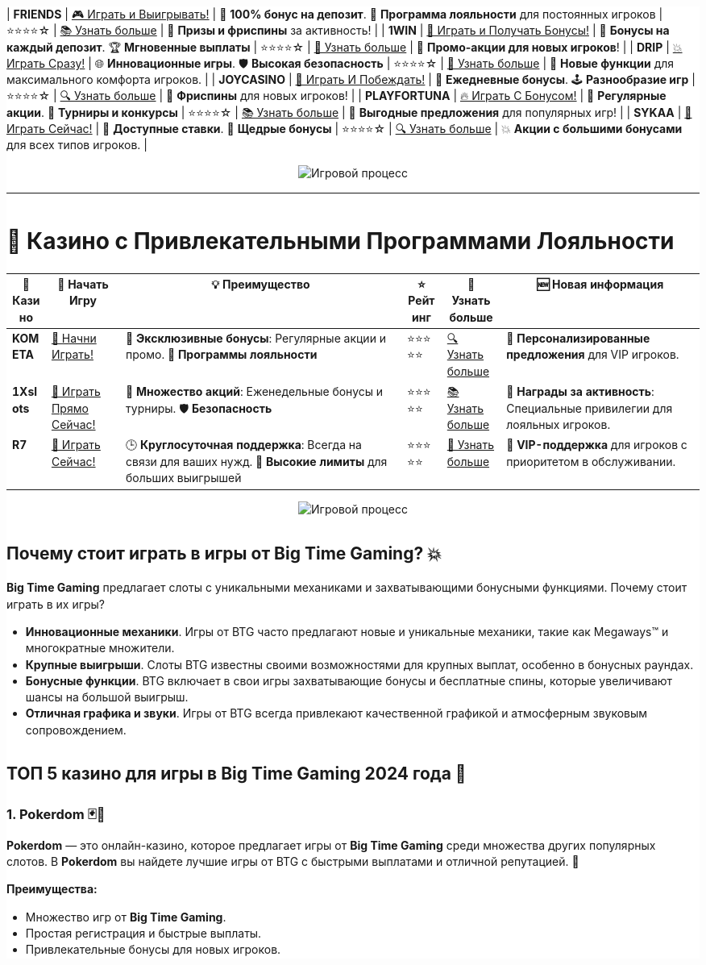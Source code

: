 | **FRIENDS**     | [🎮 Играть и Выигрывать!](https://gofriends.fyi/linkb2) | 💸 **100% бонус на депозит**. 💎 **Программа лояльности** для постоянных игроков | ⭐⭐⭐⭐☆ | [📚 Узнать больше](https://gofriends.fyi/linkb2) | 🥇 **Призы и фриспины** за активность! |
| **1WIN**        | [🎰 Играть и Получать Бонусы!](https://brandplay.link/smXVpBbG) | 🤑 **Бонусы на каждый депозит**. 🏆 **Мгновенные выплаты** | ⭐⭐⭐⭐☆ | [📖 Узнать больше](https://brandplay.link/smXVpBbG) | 🎉 **Промо-акции для новых игроков**! |
| **DRIP**        | [💥 Играть Сразу!](https://drp-ircp01.com/c07e6a3db) | 🌐 **Инновационные игры**. 🛡️ **Высокая безопасность** | ⭐⭐⭐⭐☆ | [🔎 Узнать больше](https://drp-ircp01.com/c07e6a3db) | 🔧 **Новые функции** для максимального комфорта игроков. |
| **JOYCASINO**   | [🎰 Играть И Побеждать!](https://rpc30.call2me.pro/?/ru/registration?apkpop=0&partner=p24970p3291217pc98f) | 🎁 **Ежедневные бонусы**. 🕹️ **Разнообразие игр** | ⭐⭐⭐⭐☆ | [🔍 Узнать больше](https://rpc30.call2me.pro/?/ru/registration?apkpop=0&partner=p24970p3291217pc98f) | 🎉 **Фриспины** для новых игроков! |
| **PLAYFORTUNA** | [🔥 Играть С Бонусом!](https://fortunapromo.net/alt/playfortuna/registration?0dc4a9362a71feb7e3f165fb8e766f70) | 🎉 **Регулярные акции**. 🏅 **Турниры и конкурсы** | ⭐⭐⭐⭐☆ | [📚 Узнать больше](https://fortunapromo.net/alt/playfortuna/registration?0dc4a9362a71feb7e3f165fb8e766f70) | 🎯 **Выгодные предложения** для популярных игр! |
| **SYKAA**       | [💸 Играть Сейчас!](https://s-two-way.com/?source=linkb2&pid=30697) | 💸 **Доступные ставки**. 🎁 **Щедрые бонусы** | ⭐⭐⭐⭐☆ | [🔍 Узнать больше](https://s-two-way.com/?source=linkb2&pid=30697) | 💥 **Акции с большими бонусами** для всех типов игроков. |

<div align="center"> <img src="https://schaeffers-cdn.s3.amazonaws.com/images/default-source/schaeffers-cdn-images/default-images/sectors/bigstock-casino-gambling-concept-with-f-369012793.jpg?sfvrsn=493ad806_4" alt="Игровой процесс" width="70%"> </div>

---
# 💸 Казино с Привлекательными Программами Лояльности

| 🎲 **Казино** | 🔗 **Начать Игру** | 💡 **Преимущество** | ⭐ **Рейтинг** | 🔗 **Узнать больше** | 🆕 **Новая информация** |
|--------------|---------------------|---------------------|----------------|----------------------|-------------------------|
| **KOMETA**    | [🎯 Начни Играть!](https://brandplay.link/8ZymQJV8) | 🎁 **Эксклюзивные бонусы**: Регулярные акции и промо. 🔄 **Программы лояльности** | ⭐⭐⭐⭐⭐ | [🔍 Узнать больше](https://brandplay.link/8ZymQJV8) | 🌟 **Персонализированные предложения** для VIP игроков. |
| **1Xslots**   | [🏅 Играть Прямо Сейчас!](https://brandplay.link/hSB1khtr) | 🎉 **Множество акций**: Еженедельные бонусы и турниры. 🛡️ **Безопасность** | ⭐⭐⭐⭐⭐ | [📚 Узнать больше](https://brandplay.link/hSB1khtr) | 🏅 **Награды за активность**: Специальные привилегии для лояльных игроков. |
| **R7**        | [🚀 Играть Сейчас!](https://brandplay.link/bMd3Yjsw) | 🕒 **Круглосуточная поддержка**: Всегда на связи для ваших нужд. 💸 **Высокие лимиты** для больших выигрышей | ⭐⭐⭐⭐⭐ | [📖 Узнать больше](https://brandplay.link/bMd3Yjsw) | 💬 **VIP-поддержка** для игроков с приоритетом в обслуживании. |

<div align="center"> <img src="https://i.ytimg.com/vi/BGgLz9g2ru8/maxresdefault.jpg" alt="Игровой процесс" width="70%"> </div>

## Почему стоит играть в игры от **Big Time Gaming**? 💥

**Big Time Gaming** предлагает слоты с уникальными механиками и захватывающими бонусными функциями. Почему стоит играть в их игры?

- **Инновационные механики**. Игры от BTG часто предлагают новые и уникальные механики, такие как Megaways™ и многократные множители.
- **Крупные выигрыши**. Слоты BTG известны своими возможностями для крупных выплат, особенно в бонусных раундах.
- **Бонусные функции**. BTG включает в свои игры захватывающие бонусы и бесплатные спины, которые увеличивают шансы на большой выигрыш.
- **Отличная графика и звуки**. Игры от BTG всегда привлекают качественной графикой и атмосферным звуковым сопровождением.

## ТОП 5 казино для игры в **Big Time Gaming** 2024 года 🌟

### 1. **Pokerdom** 🃏💎

**Pokerdom** — это онлайн-казино, которое предлагает игры от **Big Time Gaming** среди множества других популярных слотов. В **Pokerdom** вы найдете лучшие игры от BTG с быстрыми выплатами и отличной репутацией. 🎯

**Преимущества:**
- Множество игр от **Big Time Gaming**.
- Простая регистрация и быстрые выплаты.
- Привлекательные бонусы для новых игроков.
